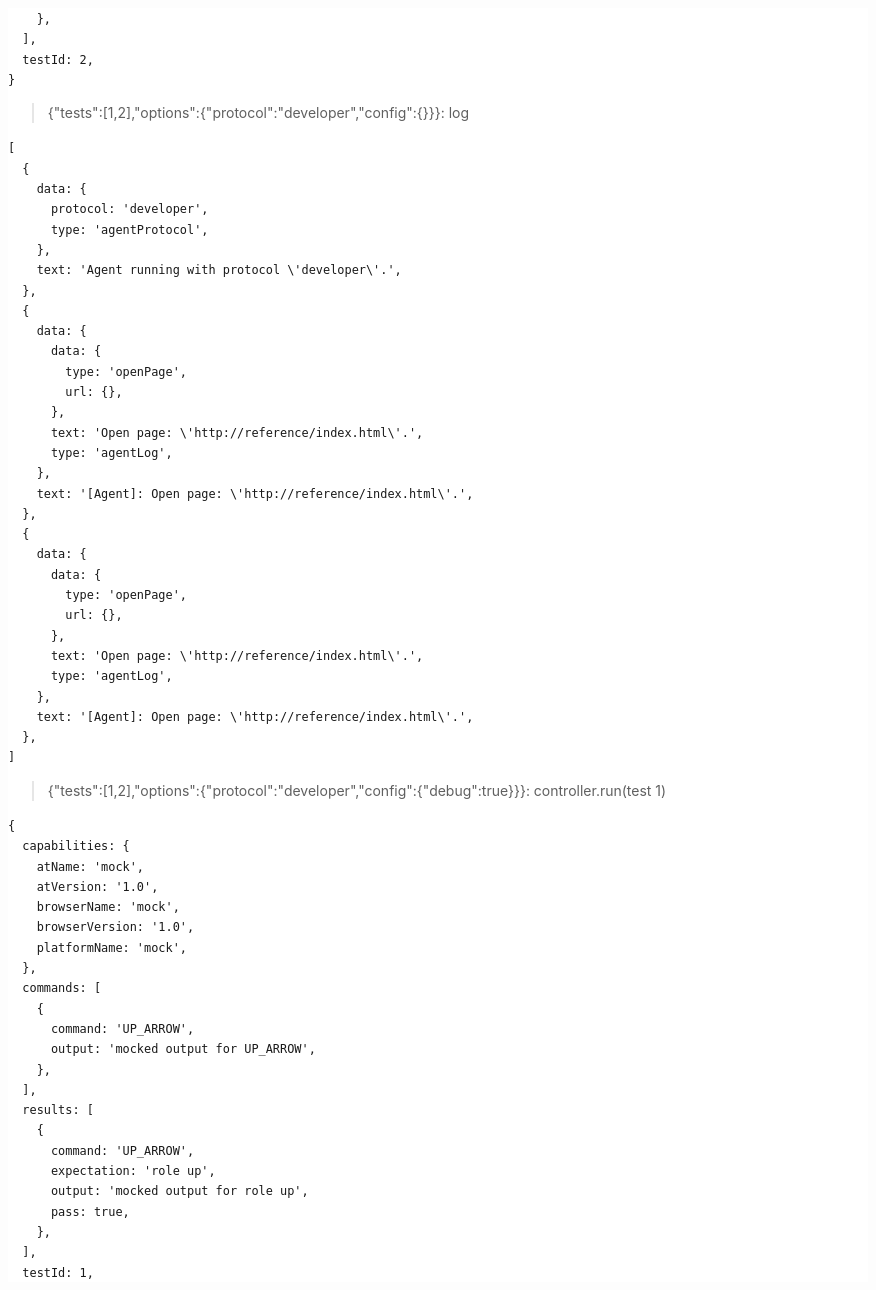         },
      ],
      testId: 2,
    }

> {"tests":[1,2],"options":{"protocol":"developer","config":{}}}: log

    [
      {
        data: {
          protocol: 'developer',
          type: 'agentProtocol',
        },
        text: 'Agent running with protocol \'developer\'.',
      },
      {
        data: {
          data: {
            type: 'openPage',
            url: {},
          },
          text: 'Open page: \'http://reference/index.html\'.',
          type: 'agentLog',
        },
        text: '[Agent]: Open page: \'http://reference/index.html\'.',
      },
      {
        data: {
          data: {
            type: 'openPage',
            url: {},
          },
          text: 'Open page: \'http://reference/index.html\'.',
          type: 'agentLog',
        },
        text: '[Agent]: Open page: \'http://reference/index.html\'.',
      },
    ]

> {"tests":[1,2],"options":{"protocol":"developer","config":{"debug":true}}}: controller.run(test 1)

    {
      capabilities: {
        atName: 'mock',
        atVersion: '1.0',
        browserName: 'mock',
        browserVersion: '1.0',
        platformName: 'mock',
      },
      commands: [
        {
          command: 'UP_ARROW',
          output: 'mocked output for UP_ARROW',
        },
      ],
      results: [
        {
          command: 'UP_ARROW',
          expectation: 'role up',
          output: 'mocked output for role up',
          pass: true,
        },
      ],
      testId: 1,